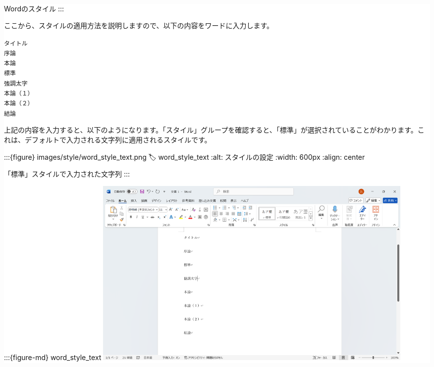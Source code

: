 Wordのスタイル
:::

ここから、スタイルの適用方法を説明しますので、以下の内容をワードに入力します。

```
タイトル
序論
本論
標準
強調太字
本論（１）
本論（２）
結論
```

上記の内容を入力すると、以下のようになります。「スタイル」グループを確認すると、「標準」が選択されていることがわかります。これは、デフォルトで入力される文字列に適用されるスタイルです。

:::{figure} images/style/word_style_text.png
:label: word_style_text
:alt: スタイルの設定
:width: 600px
:align: center

「標準」スタイルで入力された文字列
:::

:::{figure-md} word_style_text
<img src="./images/word_style_text.png" alt="スタイルの設定" width="600px">
